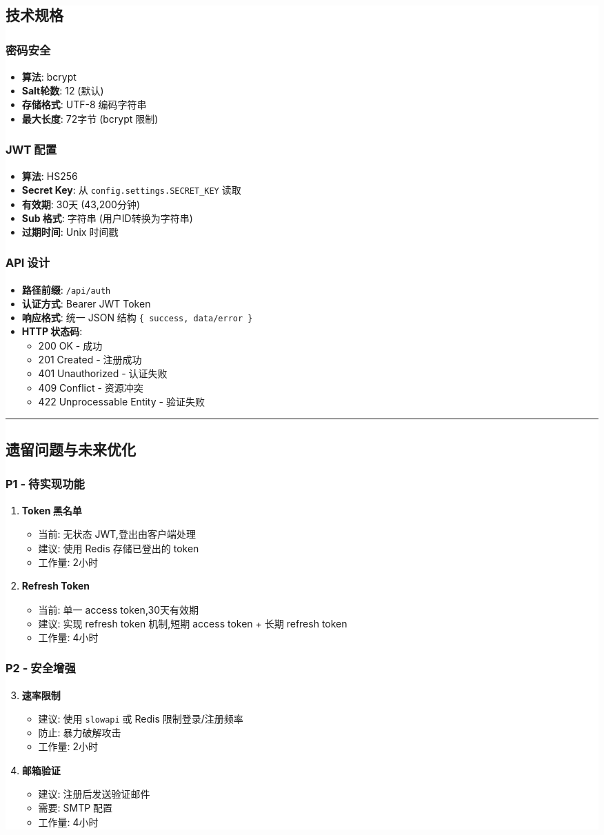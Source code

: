 
## 技术规格

### 密码安全
- **算法**: bcrypt
- **Salt轮数**: 12 (默认)
- **存储格式**: UTF-8 编码字符串
- **最大长度**: 72字节 (bcrypt 限制)

### JWT 配置
- **算法**: HS256
- **Secret Key**: 从 `config.settings.SECRET_KEY` 读取
- **有效期**: 30天 (43,200分钟)
- **Sub 格式**: 字符串 (用户ID转换为字符串)
- **过期时间**: Unix 时间戳

### API 设计
- **路径前缀**: `/api/auth`
- **认证方式**: Bearer JWT Token
- **响应格式**: 统一 JSON 结构 `{ success, data/error }`
- **HTTP 状态码**: 
  - 200 OK - 成功
  - 201 Created - 注册成功
  - 401 Unauthorized - 认证失败
  - 409 Conflict - 资源冲突
  - 422 Unprocessable Entity - 验证失败

---

## 遗留问题与未来优化

### P1 - 待实现功能

1. **Token 黑名单**
   - 当前: 无状态 JWT,登出由客户端处理
   - 建议: 使用 Redis 存储已登出的 token
   - 工作量: 2小时

2. **Refresh Token**
   - 当前: 单一 access token,30天有效期
   - 建议: 实现 refresh token 机制,短期 access token + 长期 refresh token
   - 工作量: 4小时

### P2 - 安全增强

3. **速率限制**
   - 建议: 使用 `slowapi` 或 Redis 限制登录/注册频率
   - 防止: 暴力破解攻击
   - 工作量: 2小时

4. **邮箱验证**
   - 建议: 注册后发送验证邮件
   - 需要: SMTP 配置
   - 工作量: 4小时
